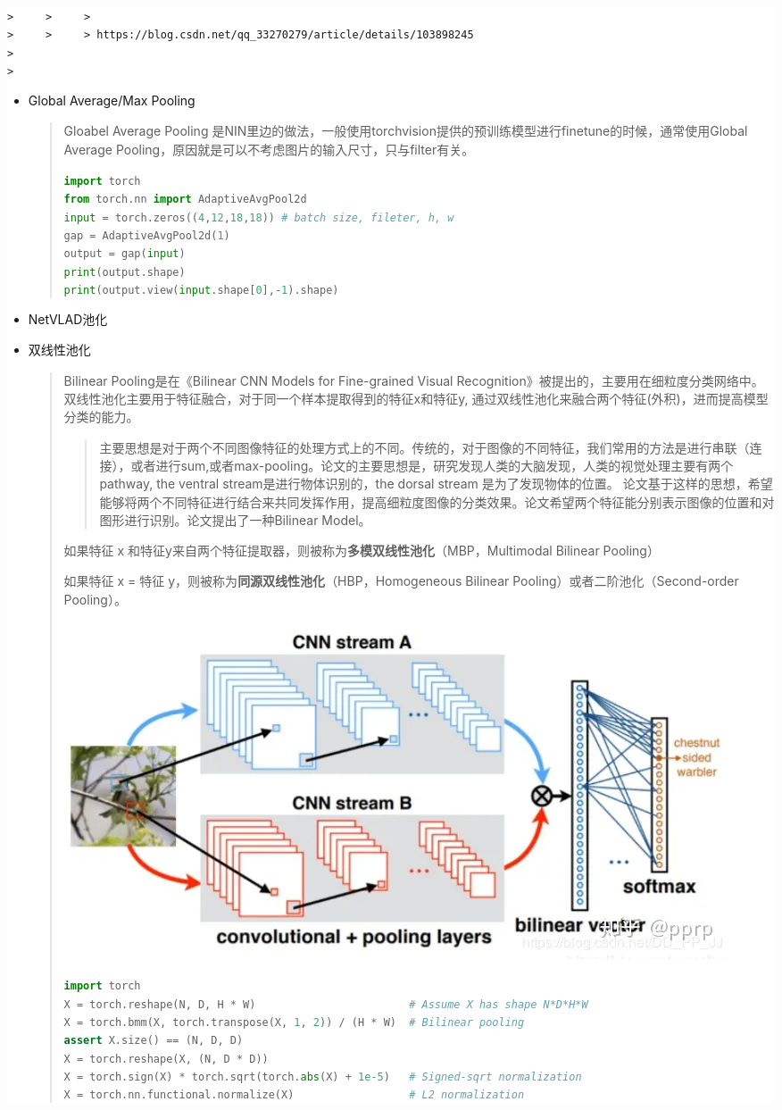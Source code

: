     >     >     >
    >     >     > https://blog.csdn.net/qq_33270279/article/details/103898245
    >
    > 

* Global Average/Max Pooling

    >Gloabel Average Pooling 是NIN里边的做法，一般使用torchvision提供的预训练模型进行finetune的时候，通常使用Global Average Pooling，原因就是可以不考虑图片的输入尺寸，只与filter有关。
    >
    >```python
    >import torch
    >from torch.nn import AdaptiveAvgPool2d
    >input = torch.zeros((4,12,18,18)) # batch size, fileter, h, w
    >gap = AdaptiveAvgPool2d(1)
    >output = gap(input)
    >print(output.shape)
    >print(output.view(input.shape[0],-1).shape)
    >```

* NetVLAD池化

* 双线性池化

    > Bilinear Pooling是在《Bilinear CNN Models for Fine-grained Visual Recognition》被提出的，主要用在细粒度分类网络中。双线性池化主要用于特征融合，对于同一个样本提取得到的特征x和特征y, 通过双线性池化来融合两个特征(外积)，进而提高模型分类的能力。
    >
    > > 主要思想是对于两个不同图像特征的处理方式上的不同。传统的，对于图像的不同特征，我们常用的方法是进行串联（连接），或者进行sum,或者max-pooling。论文的主要思想是，研究发现人类的大脑发现，人类的视觉处理主要有两个pathway, the ventral stream是进行物体识别的，the dorsal stream 是为了发现物体的位置。
    > > 论文基于这样的思想，希望能够将两个不同特征进行结合来共同发挥作用，提高细粒度图像的分类效果。论文希望两个特征能分别表示图像的位置和对图形进行识别。论文提出了一种Bilinear Model。
    >
    > 如果特征 x 和特征y来自两个特征提取器，则被称为**多模双线性池化**（MBP，Multimodal Bilinear Pooling）
    >
    > 如果特征 x = 特征 y，则被称为**同源双线性池化**（HBP，Homogeneous Bilinear Pooling）或者二阶池化（Second-order Pooling）。
    >
    > ![](imgs/pooling/Double_mode_linear_pooling.webp)
    >
    > ```python
    > import torch
    > X = torch.reshape(N, D, H * W)                        # Assume X has shape N*D*H*W
    > X = torch.bmm(X, torch.transpose(X, 1, 2)) / (H * W)  # Bilinear pooling
    > assert X.size() == (N, D, D)
    > X = torch.reshape(X, (N, D * D))
    > X = torch.sign(X) * torch.sqrt(torch.abs(X) + 1e-5)   # Signed-sqrt normalization
    > X = torch.nn.functional.normalize(X)                  # L2 normalization
    > ```